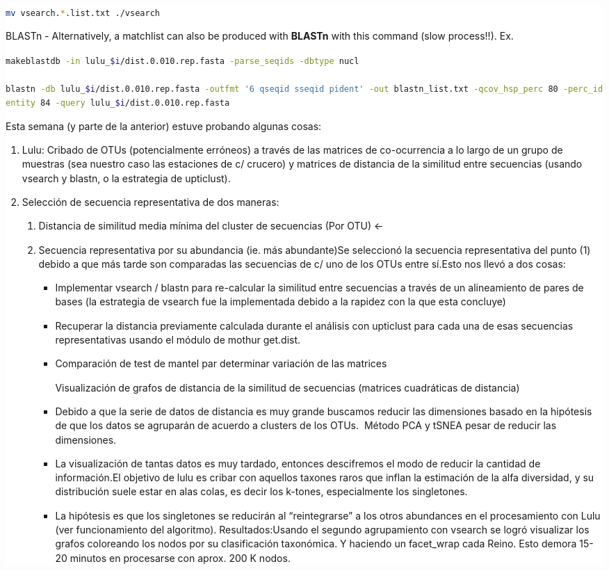  ```bash
mv vsearch.*.list.txt ./vsearch
 ```

BLASTn - Alternatively, a matchlist can also be produced with **BLASTn** with this command  (slow process!!). Ex.

```bash
makeblastdb -in lulu_$i/dist.0.010.rep.fasta -parse_seqids -dbtype nucl

blastn -db lulu_$i/dist.0.010.rep.fasta -outfmt '6 qseqid sseqid pident' -out blastn_list.txt -qcov_hsp_perc 80 -perc_identity 84 -query lulu_$i/dist.0.010.rep.fasta

```



Esta semana (y parte de la anterior) estuve probando algunas cosas:

1. Lulu: Cribado de OTUs (potencialmente erróneos) a través de las matrices de co-ocurrencia a lo largo de un grupo de muestras (sea nuestro caso las estaciones de c/ crucero) y matrices de distancia de la similitud entre secuencias (usando vsearch y blastn, o la estrategia de upticlust). 

2. Selección de secuencia representativa de dos maneras:

   1. Distancia de similitud media mínima del cluster de secuencias (Por OTU) ← 

   2. Secuencia representativa por su abundancia (ie. más abundante)Se seleccionó la secuencia representativa del punto (1) debido a que más tarde son comparadas las secuencias de c/ uno de los OTUs entre sí.Esto nos llevó a dos cosas:

      - Implementar vsearch / blastn para re-calcular la similitud entre secuencias a través de un alineamiento de pares de bases (la estrategia de vsearch fue la implementada debido a la rapidez con la que esta concluye)

      - Recuperar la distancia previamente calculada durante el análisis con upticlust para cada una de esas secuencias representativas usando el módulo de mothur get.dist.

      - Comparación de test de mantel par determinar variación de las matrices

        

        Visualización de grafos de distancia de la similitud de secuencias (matrices cuadráticas de distancia)

        

      - Debido a que la serie de datos de distancia es muy grande buscamos reducir las dimensiones basado en la hipótesis de que los datos se agruparán de acuerdo a clusters de los OTUs.  Método PCA y tSNEA pesar de reducir las dimensiones. 

      - La visualización de tantas datos es muy tardado, entonces descifremos el modo de reducir la cantidad de información.El objetivo de lulu es cribar con aquellos taxones raros que inflan la estimación de la alfa diversidad, y su distribución suele estar en alas colas, es decir los k-tones, especialmente los singletones. 

      - La hipótesis es que los singletones se reducirán al “reintegrarse” a los otros abundances en el procesamiento con Lulu (ver funcionamiento del algoritmo). Resultados:Usando el segundo agrupamiento con vsearch se logró visualizar los grafos coloreando los nodos por su clasificación taxonómica. Y haciendo un facet_wrap cada Reino. Esto demora 15-20 minutos en procesarse con aprox. 200 K nodos. 
